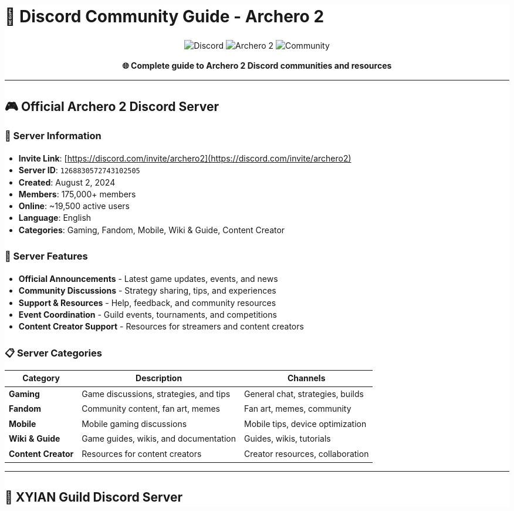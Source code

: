 # 🏰 Discord Community Guide - Archero 2

<div align="center">

![Discord](https://img.shields.io/badge/Discord-Community-7289DA?style=for-the-badge&logo=discord&logoColor=white)
![Archero 2](https://img.shields.io/badge/Archero%202-Official-FF6B6B?style=for-the-badge&logo=gamepad&logoColor=white)
![Community](https://img.shields.io/badge/Community-175K%2B%20Members-2ECC71?style=for-the-badge&logo=users&logoColor=white)

**🌐 Complete guide to Archero 2 Discord communities and resources**

</div>

---

## 🎮 **Official Archero 2 Discord Server**

### **🔗 Server Information**
- **Invite Link**: [https://discord.com/invite/archero2](https://discord.com/invite/archero2)
- **Server ID**: `1268830572743102505`
- **Created**: August 2, 2024
- **Members**: 175,000+ members
- **Online**: ~19,500 active users
- **Language**: English
- **Categories**: Gaming, Fandom, Mobile, Wiki & Guide, Content Creator

### **🌟 Server Features**
- **Official Announcements** - Latest game updates, events, and news
- **Community Discussions** - Strategy sharing, tips, and experiences
- **Support & Resources** - Help, feedback, and community resources
- **Event Coordination** - Guild events, tournaments, and competitions
- **Content Creator Support** - Resources for streamers and content creators

### **📋 Server Categories**
| Category | Description | Channels |
|----------|-------------|----------|
| **Gaming** | Game discussions, strategies, and tips | General chat, strategies, builds |
| **Fandom** | Community content, fan art, memes | Fan art, memes, community |
| **Mobile** | Mobile gaming discussions | Mobile tips, device optimization |
| **Wiki & Guide** | Game guides, wikis, and documentation | Guides, wikis, tutorials |
| **Content Creator** | Resources for content creators | Creator resources, collaboration |

---

## 🏰 **XYIAN Guild Discord Server**
